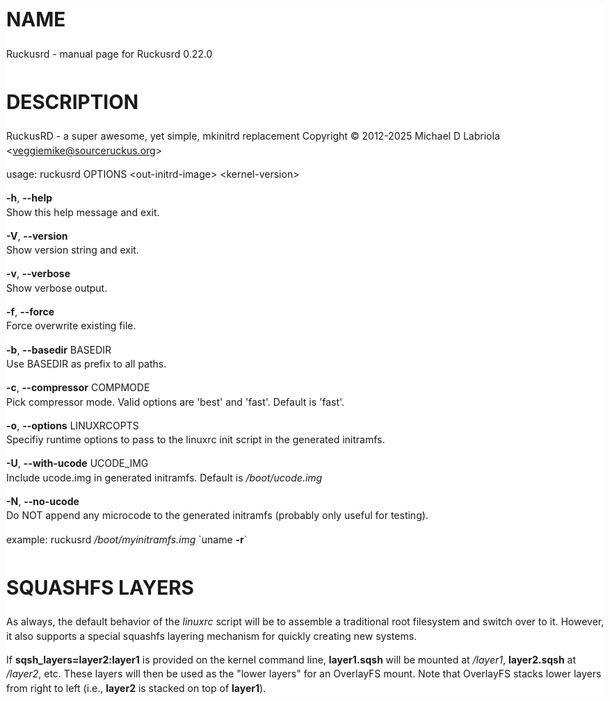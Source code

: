 # NAME

Ruckusrd - manual page for Ruckusrd 0.22.0

# DESCRIPTION

RuckusRD - a super awesome, yet simple, mkinitrd replacement Copyright ©
2012-2025 Michael D Labriola \<veggiemike@sourceruckus.org\>

usage: ruckusrd OPTIONS \<out-initrd-image\> \<kernel-version\>

**-h**, **--help**  
Show this help message and exit.

**-V**, **--version**  
Show version string and exit.

**-v**, **--verbose**  
Show verbose output.

**-f**, **--force**  
Force overwrite existing file.

**-b**, **--basedir** BASEDIR  
Use BASEDIR as prefix to all paths.

**-c**, **--compressor** COMPMODE  
Pick compressor mode. Valid options are 'best' and 'fast'. Default is
'fast'.

**-o**, **--options** LINUXRCOPTS  
Specifiy runtime options to pass to the linuxrc init script in the
generated initramfs.

**-U**, **--with-ucode** UCODE_IMG  
Include ucode.img in generated initramfs. Default is */boot/ucode.img*

**-N**, **--no-ucode**  
Do NOT append any microcode to the generated initramfs (probably only
useful for testing).

example: ruckusrd */boot/myinitramfs.img* \`uname **-r**\`

# SQUASHFS LAYERS

As always, the default behavior of the *linuxrc* script will be to
assemble a traditional root filesystem and switch over to it. However,
it also supports a special squashfs layering mechanism for quickly
creating new systems.

If **sqsh_layers=layer2:layer1** is provided on the kernel command line,
**layer1.sqsh** will be mounted at */layer1*, **layer2.sqsh** at
*/layer2*, etc. These layers will then be used as the "lower layers" for
an OverlayFS mount. Note that OverlayFS stacks lower layers from right
to left (i.e., **layer2** is stacked on top of **layer1**).
